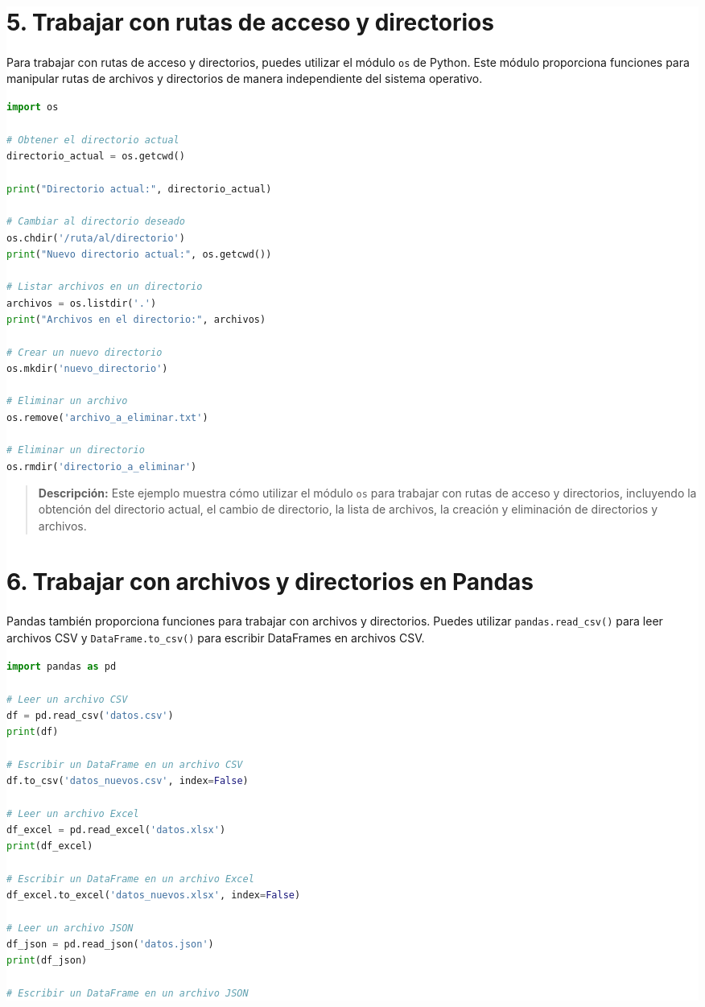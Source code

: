 # 5. Trabajar con rutas de acceso y directorios

Para trabajar con rutas de acceso y directorios, puedes utilizar el módulo `os` de Python. Este módulo proporciona funciones para manipular rutas de archivos y directorios de manera independiente del sistema operativo.

```python
import os

# Obtener el directorio actual
directorio_actual = os.getcwd()

print("Directorio actual:", directorio_actual)

# Cambiar al directorio deseado
os.chdir('/ruta/al/directorio')
print("Nuevo directorio actual:", os.getcwd())

# Listar archivos en un directorio
archivos = os.listdir('.')
print("Archivos en el directorio:", archivos)

# Crear un nuevo directorio
os.mkdir('nuevo_directorio')

# Eliminar un archivo
os.remove('archivo_a_eliminar.txt')

# Eliminar un directorio
os.rmdir('directorio_a_eliminar')
```

> **Descripción:** Este ejemplo muestra cómo utilizar el módulo `os` para trabajar con rutas de acceso y directorios, incluyendo la obtención del directorio actual, el cambio de directorio, la lista de archivos, la creación y eliminación de directorios y archivos.

# 6. Trabajar con archivos y directorios en Pandas

Pandas también proporciona funciones para trabajar con archivos y directorios. Puedes utilizar `pandas.read_csv()` para leer archivos CSV y `DataFrame.to_csv()` para escribir DataFrames en archivos CSV.

```python
import pandas as pd

# Leer un archivo CSV
df = pd.read_csv('datos.csv')
print(df)

# Escribir un DataFrame en un archivo CSV
df.to_csv('datos_nuevos.csv', index=False)

# Leer un archivo Excel
df_excel = pd.read_excel('datos.xlsx')
print(df_excel)

# Escribir un DataFrame en un archivo Excel
df_excel.to_excel('datos_nuevos.xlsx', index=False)

# Leer un archivo JSON
df_json = pd.read_json('datos.json')
print(df_json)

# Escribir un DataFrame en un archivo JSON
```
